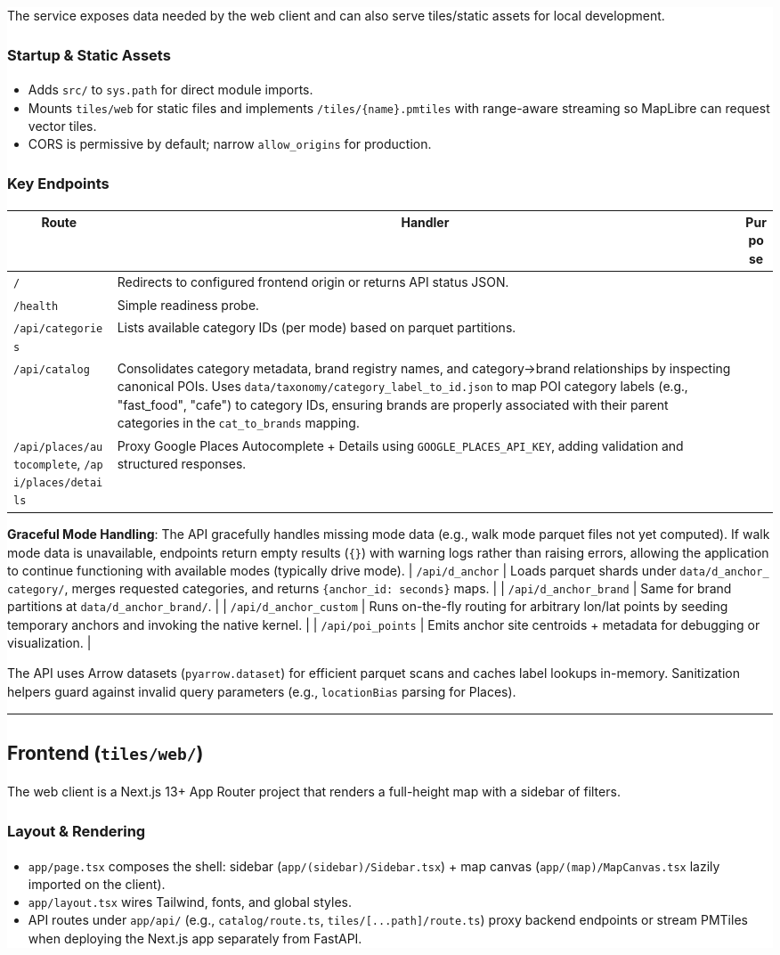 The service exposes data needed by the web client and can also serve tiles/static assets for local development.

### Startup & Static Assets

- Adds `src/` to `sys.path` for direct module imports.
- Mounts `tiles/web` for static files and implements `/tiles/{name}.pmtiles` with range-aware streaming so MapLibre can request vector tiles.
- CORS is permissive by default; narrow `allow_origins` for production.

### Key Endpoints

| Route | Handler | Purpose |
| --- | --- | --- |
| `/` | Redirects to configured frontend origin or returns API status JSON. |
| `/health` | Simple readiness probe. |
| `/api/categories` | Lists available category IDs (per mode) based on parquet partitions. |
| `/api/catalog` | Consolidates category metadata, brand registry names, and category→brand relationships by inspecting canonical POIs. Uses `data/taxonomy/category_label_to_id.json` to map POI category labels (e.g., "fast_food", "cafe") to category IDs, ensuring brands are properly associated with their parent categories in the `cat_to_brands` mapping. |
| `/api/places/autocomplete`, `/api/places/details` | Proxy Google Places Autocomplete + Details using `GOOGLE_PLACES_API_KEY`, adding validation and structured responses. |

**Graceful Mode Handling**: The API gracefully handles missing mode data (e.g., walk mode parquet files not yet computed). If walk mode data is unavailable, endpoints return empty results (`{}`) with warning logs rather than raising errors, allowing the application to continue functioning with available modes (typically drive mode).
| `/api/d_anchor` | Loads parquet shards under `data/d_anchor_category/`, merges requested categories, and returns `{anchor_id: seconds}` maps. |
| `/api/d_anchor_brand` | Same for brand partitions at `data/d_anchor_brand/`. |
| `/api/d_anchor_custom` | Runs on-the-fly routing for arbitrary lon/lat points by seeding temporary anchors and invoking the native kernel. |
| `/api/poi_points` | Emits anchor site centroids + metadata for debugging or visualization. |

The API uses Arrow datasets (`pyarrow.dataset`) for efficient parquet scans and caches label lookups in-memory. Sanitization helpers guard against invalid query parameters (e.g., `locationBias` parsing for Places).

---

## Frontend (`tiles/web/`)

The web client is a Next.js 13+ App Router project that renders a full-height map with a sidebar of filters.

### Layout & Rendering

- `app/page.tsx` composes the shell: sidebar (`app/(sidebar)/Sidebar.tsx`) + map canvas (`app/(map)/MapCanvas.tsx` lazily imported on the client).
- `app/layout.tsx` wires Tailwind, fonts, and global styles.
- API routes under `app/api/` (e.g., `catalog/route.ts`, `tiles/[...path]/route.ts`) proxy backend endpoints or stream PMTiles when deploying the Next.js app separately from FastAPI.
